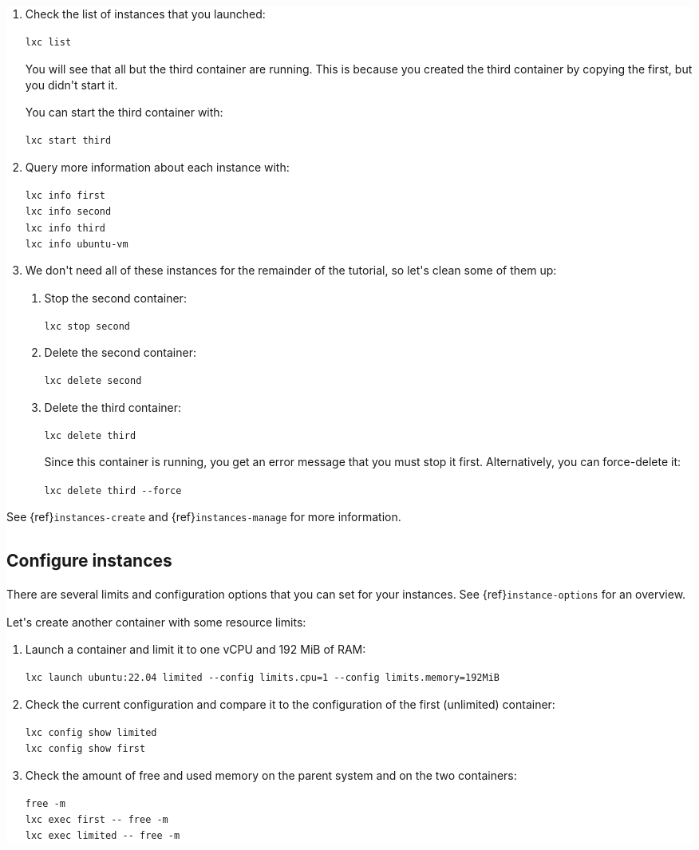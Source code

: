 1. Check the list of instances that you launched:

       lxc list

   You will see that all but the third container are running.
   This is because you created the third container by copying the first, but you didn't start it.

   You can start the third container with:

       lxc start third

1. Query more information about each instance with:

       lxc info first
       lxc info second
       lxc info third
       lxc info ubuntu-vm

1. We don't need all of these instances for the remainder of the tutorial, so let's clean some of them up:

   1. Stop the second container:

          lxc stop second

   1. Delete the second container:

          lxc delete second

   1. Delete the third container:

          lxc delete third

      Since this container is running, you get an error message that you must stop it first.
      Alternatively, you can force-delete it:

          lxc delete third --force

See {ref}`instances-create` and {ref}`instances-manage` for more information.

## Configure instances

There are several limits and configuration options that you can set for your instances.
See {ref}`instance-options` for an overview.

Let's create another container with some resource limits:

1. Launch a container and limit it to one vCPU and 192 MiB of RAM:

       lxc launch ubuntu:22.04 limited --config limits.cpu=1 --config limits.memory=192MiB

1. Check the current configuration and compare it to the configuration of the first (unlimited) container:

       lxc config show limited
       lxc config show first

1. Check the amount of free and used memory on the parent system and on the two containers:

       free -m
       lxc exec first -- free -m
       lxc exec limited -- free -m
